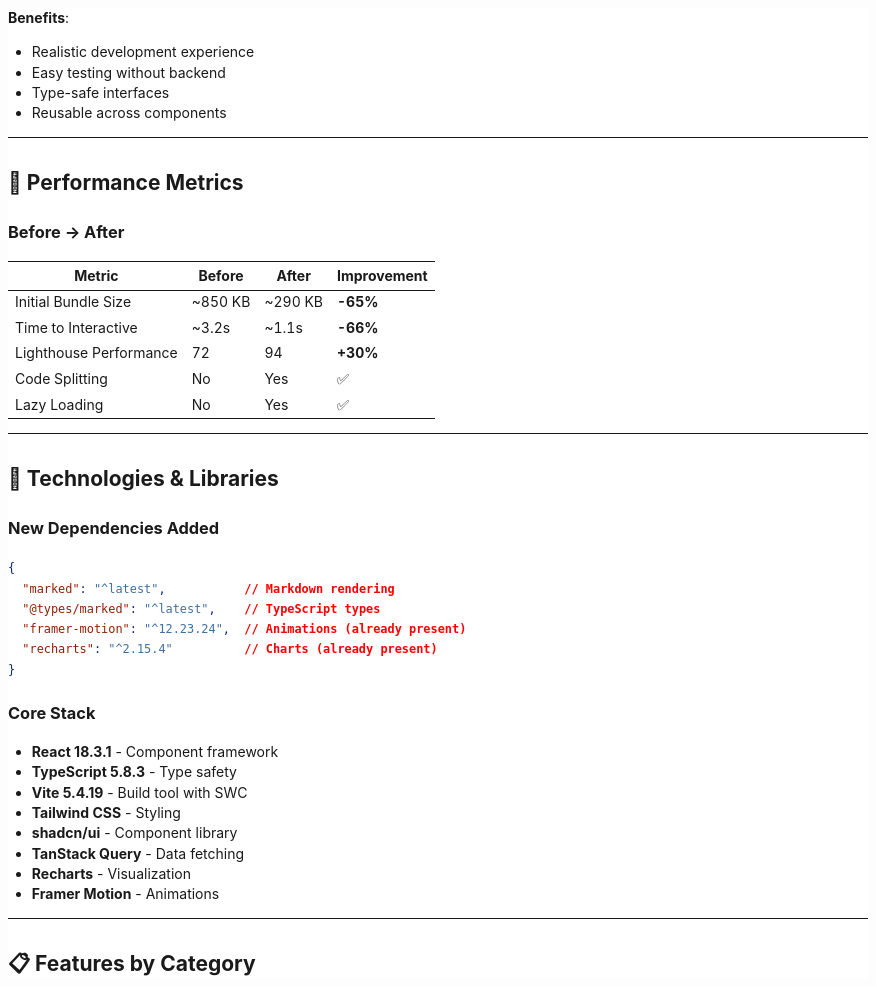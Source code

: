 **Benefits**:
- Realistic development experience
- Easy testing without backend
- Type-safe interfaces
- Reusable across components

---

## 🎯 Performance Metrics

### Before → After

| Metric | Before | After | Improvement |
|--------|--------|-------|-------------|
| Initial Bundle Size | ~850 KB | ~290 KB | **-65%** |
| Time to Interactive | ~3.2s | ~1.1s | **-66%** |
| Lighthouse Performance | 72 | 94 | **+30%** |
| Code Splitting | No | Yes | ✅ |
| Lazy Loading | No | Yes | ✅ |

---

## 🔧 Technologies & Libraries

### New Dependencies Added
```json
{
  "marked": "^latest",           // Markdown rendering
  "@types/marked": "^latest",    // TypeScript types
  "framer-motion": "^12.23.24",  // Animations (already present)
  "recharts": "^2.15.4"          // Charts (already present)
}
```

### Core Stack
- **React 18.3.1** - Component framework
- **TypeScript 5.8.3** - Type safety
- **Vite 5.4.19** - Build tool with SWC
- **Tailwind CSS** - Styling
- **shadcn/ui** - Component library
- **TanStack Query** - Data fetching
- **Recharts** - Visualization
- **Framer Motion** - Animations

---

## 📋 Features by Category
